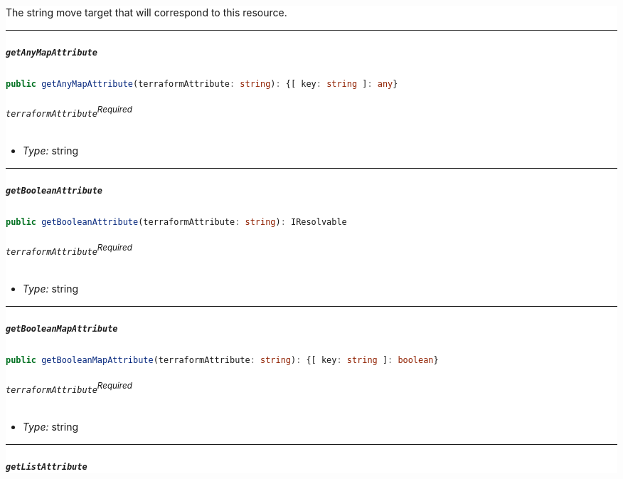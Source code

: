 The string move target that will correspond to this resource.

---

##### `getAnyMapAttribute` <a name="getAnyMapAttribute" id="@cdktf/provider-azurerm.sharedImageVersion.SharedImageVersion.getAnyMapAttribute"></a>

```typescript
public getAnyMapAttribute(terraformAttribute: string): {[ key: string ]: any}
```

###### `terraformAttribute`<sup>Required</sup> <a name="terraformAttribute" id="@cdktf/provider-azurerm.sharedImageVersion.SharedImageVersion.getAnyMapAttribute.parameter.terraformAttribute"></a>

- *Type:* string

---

##### `getBooleanAttribute` <a name="getBooleanAttribute" id="@cdktf/provider-azurerm.sharedImageVersion.SharedImageVersion.getBooleanAttribute"></a>

```typescript
public getBooleanAttribute(terraformAttribute: string): IResolvable
```

###### `terraformAttribute`<sup>Required</sup> <a name="terraformAttribute" id="@cdktf/provider-azurerm.sharedImageVersion.SharedImageVersion.getBooleanAttribute.parameter.terraformAttribute"></a>

- *Type:* string

---

##### `getBooleanMapAttribute` <a name="getBooleanMapAttribute" id="@cdktf/provider-azurerm.sharedImageVersion.SharedImageVersion.getBooleanMapAttribute"></a>

```typescript
public getBooleanMapAttribute(terraformAttribute: string): {[ key: string ]: boolean}
```

###### `terraformAttribute`<sup>Required</sup> <a name="terraformAttribute" id="@cdktf/provider-azurerm.sharedImageVersion.SharedImageVersion.getBooleanMapAttribute.parameter.terraformAttribute"></a>

- *Type:* string

---

##### `getListAttribute` <a name="getListAttribute" id="@cdktf/provider-azurerm.sharedImageVersion.SharedImageVersion.getListAttribute"></a>
